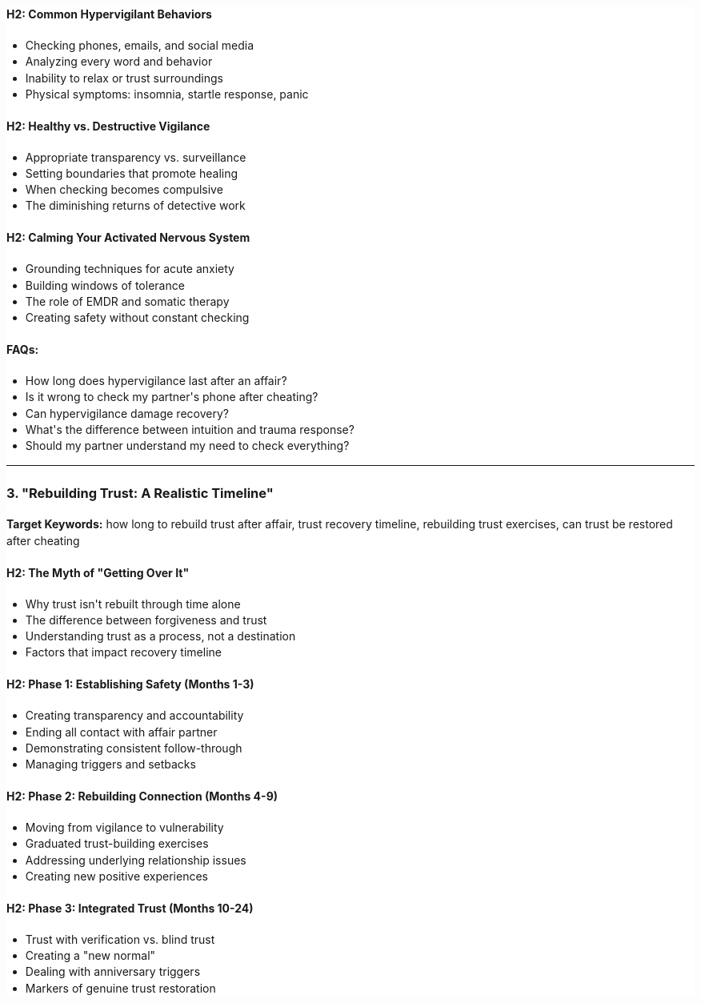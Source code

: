 #### H2: Common Hypervigilant Behaviors
- Checking phones, emails, and social media
- Analyzing every word and behavior
- Inability to relax or trust surroundings
- Physical symptoms: insomnia, startle response, panic

#### H2: Healthy vs. Destructive Vigilance
- Appropriate transparency vs. surveillance
- Setting boundaries that promote healing
- When checking becomes compulsive
- The diminishing returns of detective work

#### H2: Calming Your Activated Nervous System
- Grounding techniques for acute anxiety
- Building windows of tolerance
- The role of EMDR and somatic therapy
- Creating safety without constant checking

#### FAQs:
- How long does hypervigilance last after an affair?
- Is it wrong to check my partner's phone after cheating?
- Can hypervigilance damage recovery?
- What's the difference between intuition and trauma response?
- Should my partner understand my need to check everything?

---

### 3. "Rebuilding Trust: A Realistic Timeline"

**Target Keywords:** how long to rebuild trust after affair, trust recovery timeline, rebuilding trust exercises, can trust be restored after cheating

#### H2: The Myth of "Getting Over It"
- Why trust isn't rebuilt through time alone
- The difference between forgiveness and trust
- Understanding trust as a process, not a destination
- Factors that impact recovery timeline

#### H2: Phase 1: Establishing Safety (Months 1-3)
- Creating transparency and accountability
- Ending all contact with affair partner
- Demonstrating consistent follow-through
- Managing triggers and setbacks

#### H2: Phase 2: Rebuilding Connection (Months 4-9)
- Moving from vigilance to vulnerability
- Graduated trust-building exercises
- Addressing underlying relationship issues
- Creating new positive experiences

#### H2: Phase 3: Integrated Trust (Months 10-24)
- Trust with verification vs. blind trust
- Creating a "new normal"
- Dealing with anniversary triggers
- Markers of genuine trust restoration
